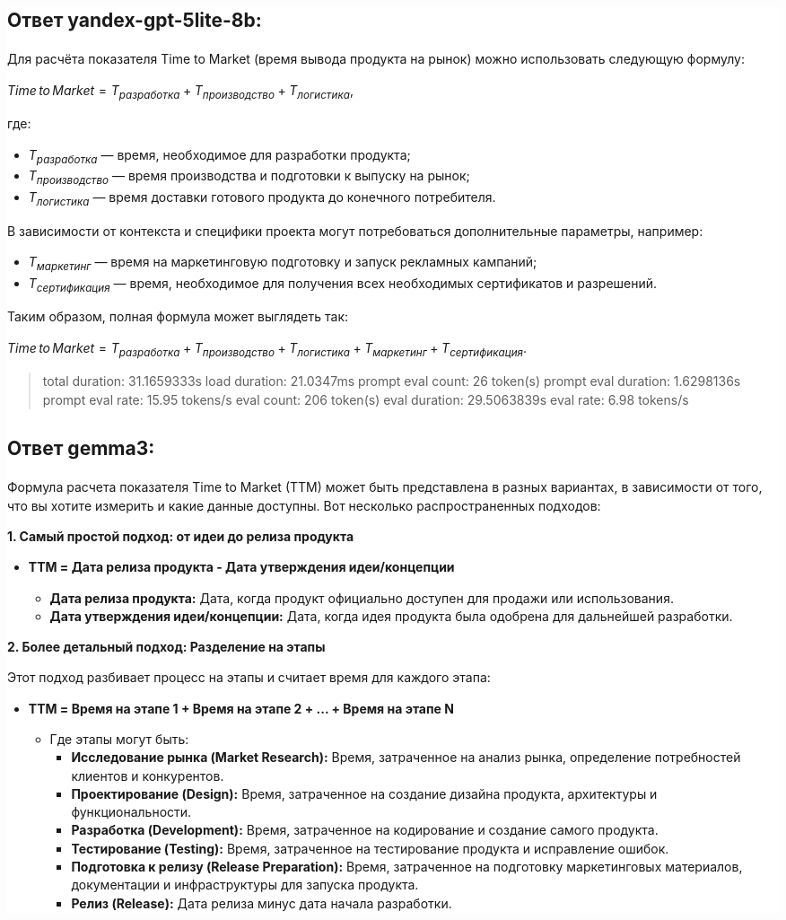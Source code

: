 
## Ответ yandex-gpt-5lite-8b:
Для расчёта показателя Time to Market (время вывода продукта на рынок) можно использовать следующую формулу:

$Time \, to \, Market = T_{разработка} + T_{производство} + T_{логистика}$,

где:
* $T_{разработка}$ — время, необходимое для разработки продукта;
* $T_{производство}$ — время производства и подготовки к выпуску на рынок;
* $T_{логистика}$ — время доставки готового продукта до конечного потребителя.

В зависимости от контекста и специфики проекта могут потребоваться дополнительные параметры, например:
* $T_{маркетинг}$ — время на маркетинговую подготовку и запуск рекламных кампаний;
* $T_{сертификация}$ — время, необходимое для получения всех необходимых сертификатов и разрешений.

Таким образом, полная формула может выглядеть так:

$Time \, to \, Market = T_{разработка} + T_{производство} + T_{логистика} + T_{маркетинг} + T_{сертификация}$.

> total duration:       31.1659333s
load duration:        21.0347ms
prompt eval count:    26 token(s)
prompt eval duration: 1.6298136s
prompt eval rate:     15.95 tokens/s
eval count:           206 token(s)
eval duration:        29.5063839s
eval rate:            6.98 tokens/s


## Ответ gemma3:
Формула расчета показателя Time to Market (TTM) может быть представлена в разных вариантах, в зависимости от того, что вы хотите измерить и какие данные доступны. Вот несколько распространенных подходов:

**1. Самый простой подход: от идеи до релиза продукта**

*   **TTM = Дата релиза продукта - Дата утверждения идеи/концепции**

    *   **Дата релиза продукта:** Дата, когда продукт официально доступен для продажи или использования.
    *   **Дата утверждения идеи/концепции:** Дата, когда идея продукта была одобрена для дальнейшей разработки.

**2. Более детальный подход: Разделение на этапы**

Этот подход разбивает процесс на этапы и считает время для каждого этапа:

*   **TTM = Время на этапе 1 + Время на этапе 2 + ... + Время на этапе N**

    *   Где этапы могут быть:
        *   **Исследование рынка (Market Research):**  Время, затраченное на анализ рынка, определение потребностей клиентов и конкурентов.
        *   **Проектирование (Design):** Время, затраченное на создание дизайна продукта, архитектуры и функциональности.
        *   **Разработка (Development):** Время, затраченное на кодирование и создание самого продукта.
        *   **Тестирование (Testing):** Время, затраченное на тестирование продукта и исправление ошибок.
        *   **Подготовка к релизу (Release Preparation):**  Время, затраченное на подготовку маркетинговых материалов, документации и инфраструктуры для запуска продукта.
        *   **Релиз (Release):** Дата релиза минус дата начала разработки.
